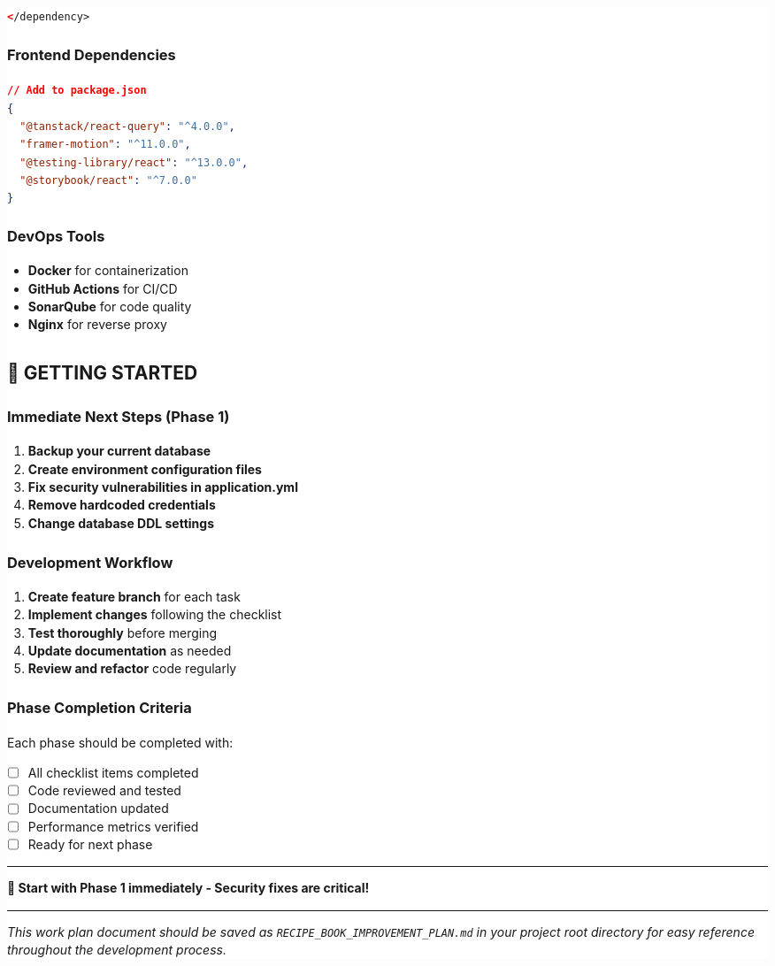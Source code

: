 ```xml
</dependency>
```

### Frontend Dependencies
```json
// Add to package.json
{
  "@tanstack/react-query": "^4.0.0",
  "framer-motion": "^11.0.0",
  "@testing-library/react": "^13.0.0",
  "@storybook/react": "^7.0.0"
}
```

### DevOps Tools
- **Docker** for containerization
- **GitHub Actions** for CI/CD
- **SonarQube** for code quality
- **Nginx** for reverse proxy

## 📝 **GETTING STARTED**

### Immediate Next Steps (Phase 1)
1. **Backup your current database**
2. **Create environment configuration files**
3. **Fix security vulnerabilities in application.yml**
4. **Remove hardcoded credentials**
5. **Change database DDL settings**

### Development Workflow
1. **Create feature branch** for each task
2. **Implement changes** following the checklist
3. **Test thoroughly** before merging
4. **Update documentation** as needed
5. **Review and refactor** code regularly

### Phase Completion Criteria
Each phase should be completed with:
- [ ] All checklist items completed
- [ ] Code reviewed and tested
- [ ] Documentation updated
- [ ] Performance metrics verified
- [ ] Ready for next phase

---

**🚀 Start with Phase 1 immediately - Security fixes are critical!**

---

*This work plan document should be saved as `RECIPE_BOOK_IMPROVEMENT_PLAN.md` in your project root directory for easy reference throughout the development process.*